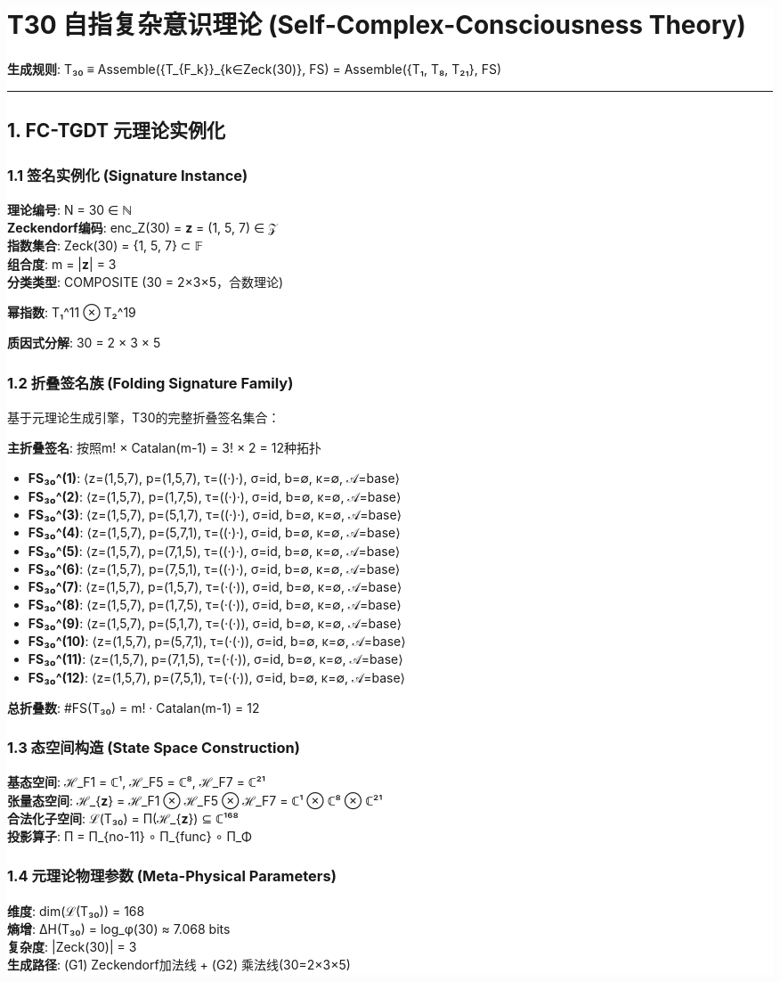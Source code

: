 # T30 自指复杂意识理论 (Self-Complex-Consciousness Theory)

**生成规则**: T₃₀ ≡ Assemble({T_{F_k}}_{k∈Zeck(30)}, FS) = Assemble({T₁, T₈, T₂₁}, FS)

---

## 1. FC-TGDT 元理论实例化

### 1.1 签名实例化 (Signature Instance)
**理论编号**: N = 30 ∈ ℕ  
**Zeckendorf编码**: enc_Z(30) = **z** = (1, 5, 7) ∈ 𝒵  
**指数集合**: Zeck(30) = {1, 5, 7} ⊂ 𝔽  
**组合度**: m = |**z**| = 3  
**分类类型**: COMPOSITE (30 = 2×3×5，合数理论) 

**幂指数**: T₁^11 ⊗ T₂^19 

**质因式分解**: 30 = 2 × 3 × 5 


### 1.2 折叠签名族 (Folding Signature Family)
基于元理论生成引擎，T30的完整折叠签名集合：

**主折叠签名**: 按照m! × Catalan(m-1) = 3! × 2 = 12种拓扑
- **FS₃₀^(1)**: ⟨z=(1,5,7), p=(1,5,7), τ=((·)·), σ=id, b=∅, κ=∅, 𝒜=base⟩  
- **FS₃₀^(2)**: ⟨z=(1,5,7), p=(1,7,5), τ=((·)·), σ=id, b=∅, κ=∅, 𝒜=base⟩
- **FS₃₀^(3)**: ⟨z=(1,5,7), p=(5,1,7), τ=((·)·), σ=id, b=∅, κ=∅, 𝒜=base⟩
- **FS₃₀^(4)**: ⟨z=(1,5,7), p=(5,7,1), τ=((·)·), σ=id, b=∅, κ=∅, 𝒜=base⟩
- **FS₃₀^(5)**: ⟨z=(1,5,7), p=(7,1,5), τ=((·)·), σ=id, b=∅, κ=∅, 𝒜=base⟩
- **FS₃₀^(6)**: ⟨z=(1,5,7), p=(7,5,1), τ=((·)·), σ=id, b=∅, κ=∅, 𝒜=base⟩
- **FS₃₀^(7)**: ⟨z=(1,5,7), p=(1,5,7), τ=(·(·)), σ=id, b=∅, κ=∅, 𝒜=base⟩  
- **FS₃₀^(8)**: ⟨z=(1,5,7), p=(1,7,5), τ=(·(·)), σ=id, b=∅, κ=∅, 𝒜=base⟩
- **FS₃₀^(9)**: ⟨z=(1,5,7), p=(5,1,7), τ=(·(·)), σ=id, b=∅, κ=∅, 𝒜=base⟩
- **FS₃₀^(10)**: ⟨z=(1,5,7), p=(5,7,1), τ=(·(·)), σ=id, b=∅, κ=∅, 𝒜=base⟩
- **FS₃₀^(11)**: ⟨z=(1,5,7), p=(7,1,5), τ=(·(·)), σ=id, b=∅, κ=∅, 𝒜=base⟩
- **FS₃₀^(12)**: ⟨z=(1,5,7), p=(7,5,1), τ=(·(·)), σ=id, b=∅, κ=∅, 𝒜=base⟩

**总折叠数**: #FS(T₃₀) = m! · Catalan(m-1) = 12

### 1.3 态空间构造 (State Space Construction)
**基态空间**: ℋ_F1 = ℂ¹, ℋ_F5 = ℂ⁸, ℋ_F7 = ℂ²¹  
**张量态空间**: ℋ_{**z**} = ℋ_F1 ⊗ ℋ_F5 ⊗ ℋ_F7 = ℂ¹ ⊗ ℂ⁸ ⊗ ℂ²¹  
**合法化子空间**: ℒ(T₃₀) = Π(ℋ_{**z**}) ⊆ ℂ¹⁶⁸  
**投影算子**: Π = Π_{no-11} ∘ Π_{func} ∘ Π_Φ

### 1.4 元理论物理参数 (Meta-Physical Parameters)
**维度**: dim(ℒ(T₃₀)) = 168  
**熵增**: ΔH(T₃₀) = log_φ(30) ≈ 7.068 bits  
**复杂度**: |Zeck(30)| = 3  
**生成路径**: (G1) Zeckendorf加法线 + (G2) 乘法线(30=2×3×5)
